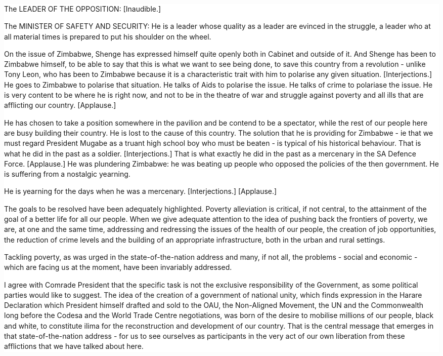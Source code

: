 The LEADER OF THE OPPOSITION: [Inaudible.]

The MINISTER OF SAFETY AND SECURITY: He is  a  leader  whose  quality  as  a
leader are evinced in the struggle, a leader who at all  material  times  is
prepared to put his shoulder on the wheel.

On the issue of Zimbabwe, Shenge has expressed himself quite openly both  in
Cabinet and outside of it. And Shenge has been to Zimbabwe  himself,  to  be
able to say that this is what we want  to  see  being  done,  to  save  this
country from a revolution - unlike Tony  Leon,  who  has  been  to  Zimbabwe
because it is  a  characteristic  trait  with  him  to  polarise  any  given
situation.   [Interjections.]  He  goes  to  Zimbabwe   to   polarise   that
situation. He talks of Aids to polarise the issue.  He  talks  of  crime  to
polariase the issue. He is very content to be where he  is  right  now,  and
not to be in the theatre of war and struggle against poverty  and  all  ills
that are afflicting our country. [Applause.]

He has chosen to take a position somewhere in the pavilion  and  be  contend
to be a spectator, while the rest of  our  people  here  are  busy  building
their country. He is lost to the cause of this country.  The  solution  that
he is providing for Zimbabwe - ie that we must regard President Mugabe as  a
truant high school boy who must be beaten - is  typical  of  his  historical
behaviour. That is what he did in the past as  a  soldier.  [Interjections.]
That is what exactly he did in the past as a mercenary  in  the  SA  Defence
Force. [Applause.] He was plundering Zimbabwe: he was beating up people  who
opposed the policies  of  the  then  government.  He  is  suffering  from  a
nostalgic yearning.

He is yearning for the  days  when  he  was  a  mercenary.  [Interjections.]
[Applause.]

The  goals  to  be  resolved  have  been  adequately  highlighted.   Poverty
alleviation is critical, if not central, to the attainment of the goal of  a
better life for all our people. When we give adequate attention to the  idea
of pushing back the frontiers of poverty, we are, at one and the same  time,
addressing and redressing the issues  of  the  health  of  our  people,  the
creation of job  opportunities,  the  reduction  of  crime  levels  and  the
building of an appropriate infrastructure,  both  in  the  urban  and  rural
settings.

Tackling poverty, as was urged in the state-of-the-nation address and  many,
if not all, the problems - social and economic - which are facing us at  the
moment, have been invariably addressed.

I agree with Comrade President that the specific task is not  the  exclusive
responsibility of the Government, as some political parties  would  like  to
suggest. The idea of the creation of a government of national  unity,  which
finds expression in the Harare Declaration which President  himself  drafted
and sold to the OAU, the Non-Aligned Movement, the UN and  the  Commonwealth
long before the Codesa and the World Trade Centre negotiations, was born  of
the desire  to  mobilise  millions  of  our  people,  black  and  white,  to
constitute ilima for the reconstruction  and  development  of  our  country.
That is  the  central  message  that  emerges  in  that  state-of-the-nation
address - for us to see ourselves as participants in the  very  act  of  our
own liberation from these afflictions that we have talked about here.
